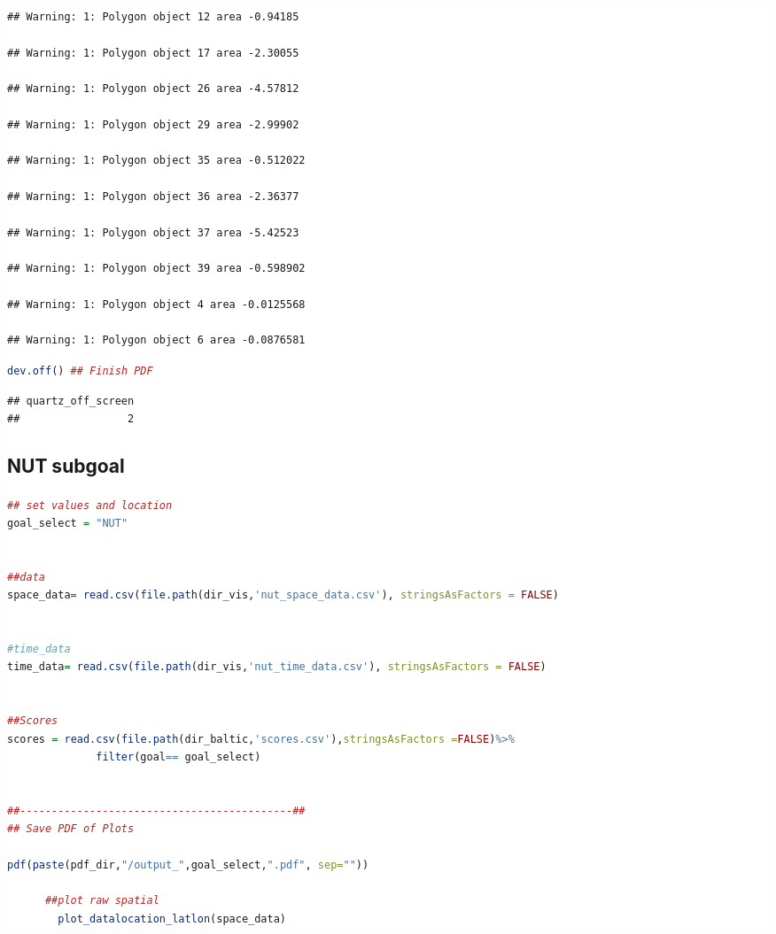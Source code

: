     ## Warning: 1: Polygon object 12 area -0.94185

    ## Warning: 1: Polygon object 17 area -2.30055

    ## Warning: 1: Polygon object 26 area -4.57812

    ## Warning: 1: Polygon object 29 area -2.99902

    ## Warning: 1: Polygon object 35 area -0.512022

    ## Warning: 1: Polygon object 36 area -2.36377

    ## Warning: 1: Polygon object 37 area -5.42523

    ## Warning: 1: Polygon object 39 area -0.598902

    ## Warning: 1: Polygon object 4 area -0.0125568

    ## Warning: 1: Polygon object 6 area -0.0876581

``` r
dev.off() ## Finish PDF
```

    ## quartz_off_screen 
    ##                 2

NUT subgoal
-----------

``` r
## set values and location
goal_select = "NUT"


##data
space_data= read.csv(file.path(dir_vis,'nut_space_data.csv'), stringsAsFactors = FALSE)


#time_data
time_data= read.csv(file.path(dir_vis,'nut_time_data.csv'), stringsAsFactors = FALSE)

  
##Scores
scores = read.csv(file.path(dir_baltic,'scores.csv'),stringsAsFactors =FALSE)%>%
              filter(goal== goal_select)


##-------------------------------------------##
## Save PDF of Plots

pdf(paste(pdf_dir,"/output_",goal_select,".pdf", sep=""))

      ##plot raw spatial
        plot_datalocation_latlon(space_data)
```
